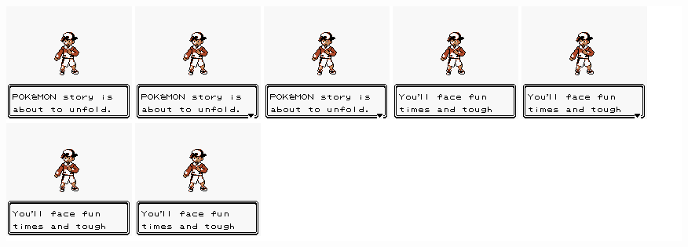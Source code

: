 ![screenshot](screenshots/screenshot_0000119.png) ![screenshot](screenshots/screenshot_0000120.png) ![screenshot](screenshots/screenshot_0000121.png) ![screenshot](screenshots/screenshot_0000122.png) ![screenshot](screenshots/screenshot_0000123.png) ![screenshot](screenshots/screenshot_0000124.png) ![screenshot](screenshots/screenshot_0000125.png)